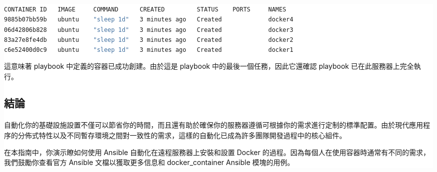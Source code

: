 ```bash
CONTAINER ID   IMAGE     COMMAND      CREATED         STATUS    PORTS     NAMES
9885b07bb59b   ubuntu    "sleep 1d"   3 minutes ago   Created             docker4
06d42806b828   ubuntu    "sleep 1d"   3 minutes ago   Created             docker3
83a27e8fe4db   ubuntu    "sleep 1d"   3 minutes ago   Created             docker2
c6e52400d0c9   ubuntu    "sleep 1d"   3 minutes ago   Created             docker1
```

這意味著 playbook 中定義的容器已成功創建。由於這是 playbook 中的最後一個任務，因此它還確認 playbook 已在此服務器上完全執行。

## 結論

自動化你的基礎設施設置不僅可以節省你的時間，而且還有助於確保你的服務器遵循可根據你的需求進行定制的標準配置。由於現代應用程序的分佈式特性以及不同暫存環境之間對一致性的需求，這樣的自動化已成為許多團隊開發過程中的核心組件。

在本指南中，你演示瞭如何使用 Ansible 自動化在遠程服務器上安裝和設置 Docker 的過程。因為每個人在使用容器時通常有不同的需求，我們鼓勵你查看官方 Ansible 文檔以獲取更多信息和 docker_container Ansible 模塊的用例。

